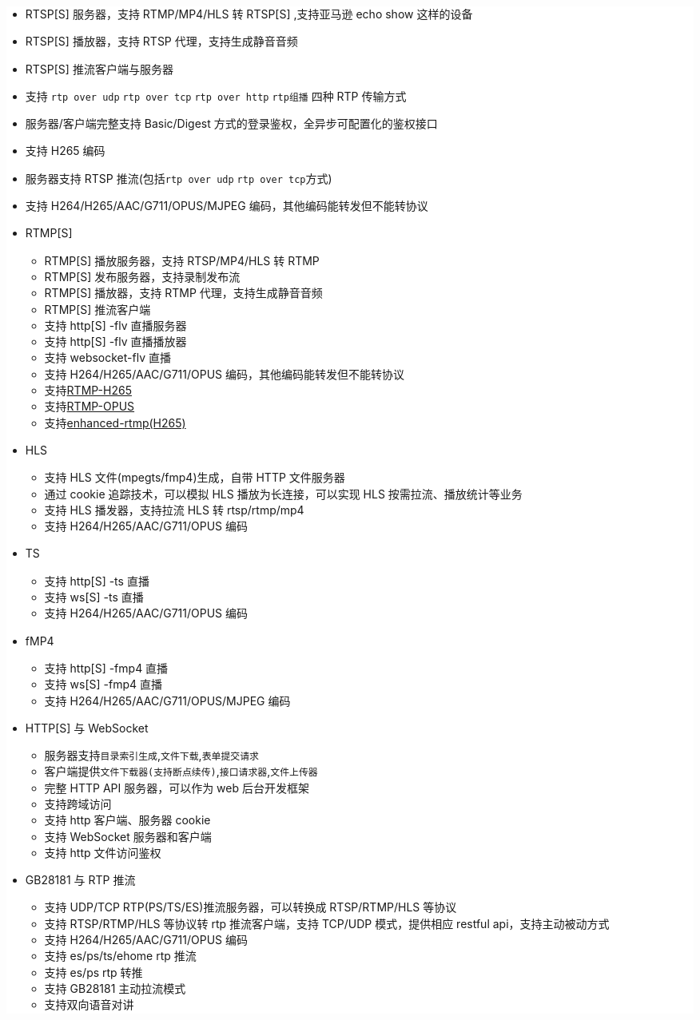   - RTSP\[S] 服务器，支持 RTMP/MP4/HLS 转 RTSP\[S] ,支持亚马逊 echo show 这样的设备
  - RTSP\[S] 播放器，支持 RTSP 代理，支持生成静音音频
  - RTSP\[S] 推流客户端与服务器
  - 支持 `rtp over udp` `rtp over tcp` `rtp over http` `rtp组播` 四种 RTP 传输方式
  - 服务器/客户端完整支持 Basic/Digest 方式的登录鉴权，全异步可配置化的鉴权接口
  - 支持 H265 编码
  - 服务器支持 RTSP 推流(包括`rtp over udp` `rtp over tcp`方式)
  - 支持 H264/H265/AAC/G711/OPUS/MJPEG 编码，其他编码能转发但不能转协议

- RTMP\[S]

  - RTMP\[S] 播放服务器，支持 RTSP/MP4/HLS 转 RTMP
  - RTMP\[S] 发布服务器，支持录制发布流
  - RTMP\[S] 播放器，支持 RTMP 代理，支持生成静音音频
  - RTMP\[S] 推流客户端
  - 支持 http\[S] -flv 直播服务器
  - 支持 http\[S] -flv 直播播放器
  - 支持 websocket-flv 直播
  - 支持 H264/H265/AAC/G711/OPUS 编码，其他编码能转发但不能转协议
  - 支持[RTMP-H265](https://github.com/ksvc/FFmpeg/wiki)
  - 支持[RTMP-OPUS](../reference/resources/rtmp_support_for_h265_and_opus.md)
  - 支持[enhanced-rtmp(H265)](https://github.com/veovera/enhanced-rtmp)

- HLS
  - 支持 HLS 文件(mpegts/fmp4)生成，自带 HTTP 文件服务器
  - 通过 cookie 追踪技术，可以模拟 HLS 播放为长连接，可以实现 HLS 按需拉流、播放统计等业务
  - 支持 HLS 播发器，支持拉流 HLS 转 rtsp/rtmp/mp4
  - 支持 H264/H265/AAC/G711/OPUS 编码
- TS
  - 支持 http\[S] -ts 直播
  - 支持 ws\[S] -ts 直播
  - 支持 H264/H265/AAC/G711/OPUS 编码
- fMP4

  - 支持 http\[S] -fmp4 直播
  - 支持 ws\[S] -fmp4 直播
  - 支持 H264/H265/AAC/G711/OPUS/MJPEG 编码

- HTTP\[S] 与 WebSocket

  - 服务器支持`目录索引生成`,`文件下载`,`表单提交请求`
  - 客户端提供`文件下载器(支持断点续传)`,`接口请求器`,`文件上传器`
  - 完整 HTTP API 服务器，可以作为 web 后台开发框架
  - 支持跨域访问
  - 支持 http 客户端、服务器 cookie
  - 支持 WebSocket 服务器和客户端
  - 支持 http 文件访问鉴权

- GB28181 与 RTP 推流

  - 支持 UDP/TCP RTP(PS/TS/ES)推流服务器，可以转换成 RTSP/RTMP/HLS 等协议
  - 支持 RTSP/RTMP/HLS 等协议转 rtp 推流客户端，支持 TCP/UDP 模式，提供相应 restful api，支持主动被动方式
  - 支持 H264/H265/AAC/G711/OPUS 编码
  - 支持 es/ps/ts/ehome rtp 推流
  - 支持 es/ps rtp 转推
  - 支持 GB28181 主动拉流模式
  - 支持双向语音对讲
